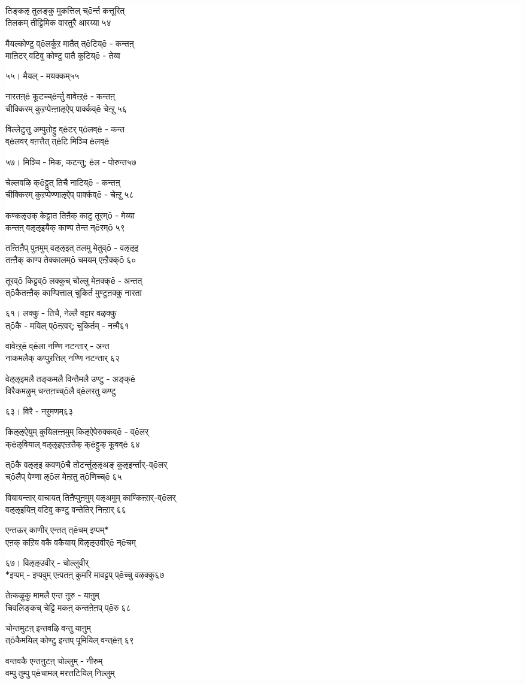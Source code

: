  तिङ्कऌ तुलङ्कु मुकत्तिल् च्ēर्न्त कत्तूरित्       
 तिलकम् तीट्टिमिक वारतुरै आरय्या ५४  
    
 मैयल्कोण्टु व्ēलर्कुऱ मातैत् त्ēटिय्ē - कन्तऩ्  
 माऩिटर् वटिवु कोण्टु पातै कूटिय्ē - तेय्व      
    
 ५५। मैयल् - मयक्कम्५५  
    
 नारतऩ्ē कूटच्च्ēर्न्तु वावेऩ्ऱ्ē - कन्तऩ्  
 चीक्किरम् कुऱप्पेऩ्ऩाऌऐप् पार्क्कव्ē चेऩ्ऱु ५६  
    
 विल्लेटुत्तु अम्पुतोट्टु व्ēटर् प्ōलव्ē - कन्त  
 व्ēलवर् वऩत्तैत् त्ēटि मिञ्चि ēलव्ē        
    
 ५७। मिञ्चि - मिक, कटन्तु; ēल - पोरुन्त५७  
    
 चेल्लवऴि क्ēट्टुत् तिचै नाटिय्ē - कन्तऩ्  
 चीक्किरम् कुऱप्पेण्णाऌऐप् पार्क्कव्ē - चेऩ्ऱु ५८  
    
 कण्कऌउक् केट्टात तिऩैक् काटु तूरम्ō - मेय्या  
 कन्तऩ् वऌऌइयैक् काण्प तेन्त न्ēरम्ō ५९  
    
 तऩ्तिऩैप् पुऩमुम् वऌऌइत् तलमु मेतुव्ō - वऌऌइ  
 तऩ्ऩैक् काण्प तेक्कालम्ō चमयम् एऩ्ऱैक्क्ō ६०  
    
 तूरव्ō किट्टव्ō लक्कुच् चोल्लु मेऩक्क्ē - अन्तत्  
 त्ōकैतऩ्ऩैक् काण्पित्ताल् चुकिर्त मुण्टुऩक्कु नारता    
    
 ६१। लक्कु - तिचै, नेल्लै वट्टार वऴक्कु  
      त्ōकै - मयिल् प्ōऩ्ऱवर्; चुकिर्तम् - नऩ्मै६१  
    
 वावेऩ्ऱ्ē व्ēला नण्णि नटन्तार् - अन्त  
 नाकमलैक् कप्पुऱत्तिल् नण्णि नटन्तार् ६२  
    
 वेऌऌइमलै तङ्कमलै विन्तैमलै उण्टु - अङ्क्ē  
 विरैकमऴुम् चन्तऩच्च्ōलै व्ēलरतु कण्टु      
    
 ६३। विरै - नऱुमणम्६३  
    
 किऌऌऐयुम् कुयिलऩ्ऩमुम् किऌऐपेरुक्कव्ē - व्ēलर्  
 क्ēऌवियाल् वऌऌइएऩ्ऱतैक् क्ēट्टुक् कूवव्ē ६४  
    
 त्ōकै वऌऌइ कवण्ōचै तोटर्न्तुऌऌअङ् कुऌइर्न्तार्-व्ēलर्  
 च्ōलैप् पेण्णा ऌōल मेऩ्ऱतु त्ōणिच्च्ē ६५  
    
 वियायन्तार् वाचायत् तिऩैप्पुऩमुम् वऌअमुम् काण्किऩ्ऱार्-व्ēलर्  
 वऌऌइयिऩ् वटिवु कण्टु वन्तेतिर् निऩ्ऱार् ६६  
    
 एन्तऊर् काणीर् एन्तत् त्ēचम् इप्पम्*     
 एऩक् कऱिय वकै वकैयाय् विऌऌउवीर्ē न्ēचम्     
    
 ६७। विऌऌउवीर् - चोल्लुवीर्  
     *इप्पम् - इप्पवुम् एऩ्पतऩ् कुमरि मावट्टप् प्ēच्चु वऴक्कु६७  
    
 तेऩ्कऴुकु मामलै एन्त ऩूरु - याऩुम्  
 चिवलिङ्कच् चेट्टि मकऩ् कन्तऩेऩप् प्ēरु ६८  
    
 चोन्तमुटऩ् इन्तवऴि वन्तु याऩुम्  
 त्ōकैमयिल् कोण्टु इन्तप् पूमियिल् वन्त्ēऩ् ६९  
    
 वन्तवकै एन्तऩुटऩ् चोल्लुम् - नीरुम्  
 वम्पु तुम्पु प्ēचामल् मरत्तटियिल् निल्लुम्        
    